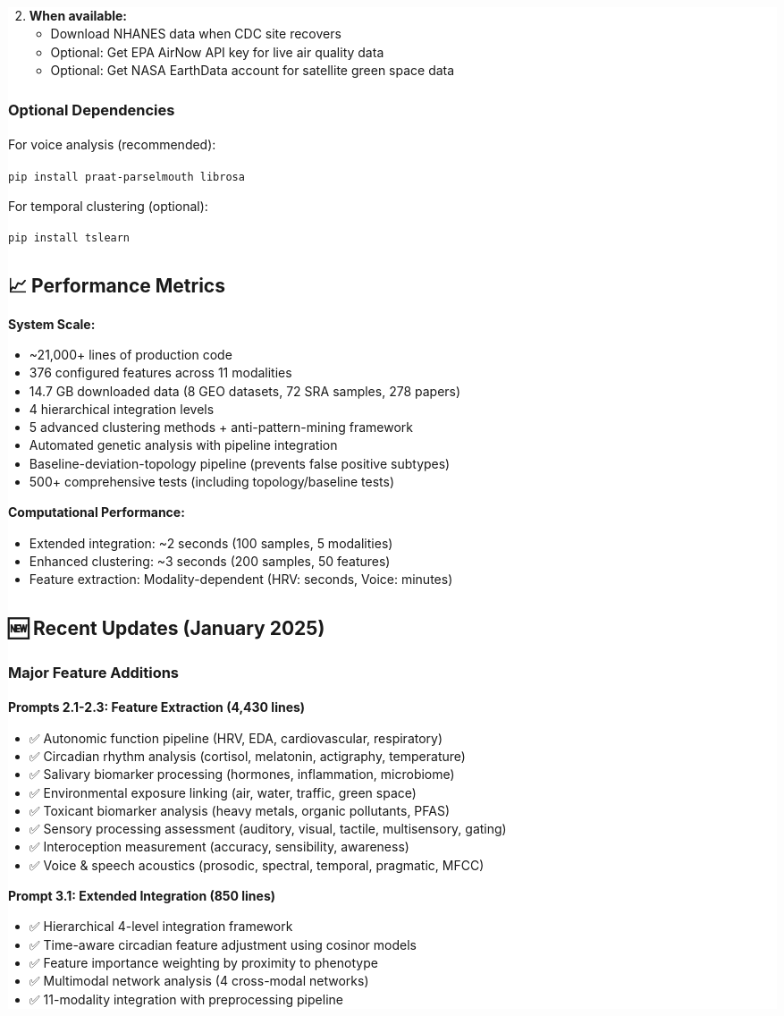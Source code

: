 2. **When available:**
   - Download NHANES data when CDC site recovers
   - Optional: Get EPA AirNow API key for live air quality data
   - Optional: Get NASA EarthData account for satellite green space data

### Optional Dependencies

For voice analysis (recommended):
```bash
pip install praat-parselmouth librosa
```

For temporal clustering (optional):
```bash
pip install tslearn
```

## 📈 Performance Metrics

**System Scale:**
- ~21,000+ lines of production code
- 376 configured features across 11 modalities
- 14.7 GB downloaded data (8 GEO datasets, 72 SRA samples, 278 papers)
- 4 hierarchical integration levels
- 5 advanced clustering methods + anti-pattern-mining framework
- Automated genetic analysis with pipeline integration
- Baseline-deviation-topology pipeline (prevents false positive subtypes)
- 500+ comprehensive tests (including topology/baseline tests)

**Computational Performance:**
- Extended integration: ~2 seconds (100 samples, 5 modalities)
- Enhanced clustering: ~3 seconds (200 samples, 50 features)
- Feature extraction: Modality-dependent (HRV: seconds, Voice: minutes)

## 🆕 Recent Updates (January 2025)

### Major Feature Additions

**Prompts 2.1-2.3: Feature Extraction (4,430 lines)**
- ✅ Autonomic function pipeline (HRV, EDA, cardiovascular, respiratory)
- ✅ Circadian rhythm analysis (cortisol, melatonin, actigraphy, temperature)
- ✅ Salivary biomarker processing (hormones, inflammation, microbiome)
- ✅ Environmental exposure linking (air, water, traffic, green space)
- ✅ Toxicant biomarker analysis (heavy metals, organic pollutants, PFAS)
- ✅ Sensory processing assessment (auditory, visual, tactile, multisensory, gating)
- ✅ Interoception measurement (accuracy, sensibility, awareness)
- ✅ Voice & speech acoustics (prosodic, spectral, temporal, pragmatic, MFCC)

**Prompt 3.1: Extended Integration (850 lines)**
- ✅ Hierarchical 4-level integration framework
- ✅ Time-aware circadian feature adjustment using cosinor models
- ✅ Feature importance weighting by proximity to phenotype
- ✅ Multimodal network analysis (4 cross-modal networks)
- ✅ 11-modality integration with preprocessing pipeline
